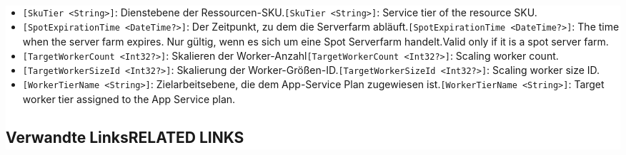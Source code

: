   - <span data-ttu-id="c1be5-179">`[SkuTier <String>]`: Dienstebene der Ressourcen-SKU.</span><span class="sxs-lookup"><span data-stu-id="c1be5-179">`[SkuTier <String>]`: Service tier of the resource SKU.</span></span>
  - <span data-ttu-id="c1be5-180">`[SpotExpirationTime <DateTime?>]`: Der Zeitpunkt, zu dem die Serverfarm abläuft.</span><span class="sxs-lookup"><span data-stu-id="c1be5-180">`[SpotExpirationTime <DateTime?>]`: The time when the server farm expires.</span></span> <span data-ttu-id="c1be5-181">Nur gültig, wenn es sich um eine Spot Serverfarm handelt.</span><span class="sxs-lookup"><span data-stu-id="c1be5-181">Valid only if it is a spot server farm.</span></span>
  - <span data-ttu-id="c1be5-182">`[TargetWorkerCount <Int32?>]`: Skalieren der Worker-Anzahl</span><span class="sxs-lookup"><span data-stu-id="c1be5-182">`[TargetWorkerCount <Int32?>]`: Scaling worker count.</span></span>
  - <span data-ttu-id="c1be5-183">`[TargetWorkerSizeId <Int32?>]`: Skalierung der Worker-Größen-ID.</span><span class="sxs-lookup"><span data-stu-id="c1be5-183">`[TargetWorkerSizeId <Int32?>]`: Scaling worker size ID.</span></span>
  - <span data-ttu-id="c1be5-184">`[WorkerTierName <String>]`: Zielarbeitsebene, die dem App-Service Plan zugewiesen ist.</span><span class="sxs-lookup"><span data-stu-id="c1be5-184">`[WorkerTierName <String>]`: Target worker tier assigned to the App Service plan.</span></span>

## <span data-ttu-id="c1be5-185">Verwandte Links</span><span class="sxs-lookup"><span data-stu-id="c1be5-185">RELATED LINKS</span></span>

